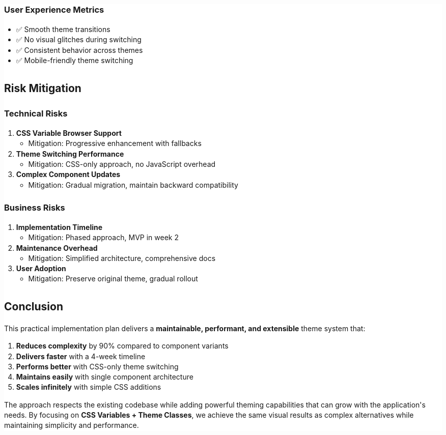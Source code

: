 ### User Experience Metrics
- ✅ Smooth theme transitions
- ✅ No visual glitches during switching
- ✅ Consistent behavior across themes
- ✅ Mobile-friendly theme switching

## Risk Mitigation

### Technical Risks
1. **CSS Variable Browser Support**
   - Mitigation: Progressive enhancement with fallbacks
2. **Theme Switching Performance**
   - Mitigation: CSS-only approach, no JavaScript overhead
3. **Complex Component Updates**
   - Mitigation: Gradual migration, maintain backward compatibility

### Business Risks
1. **Implementation Timeline**
   - Mitigation: Phased approach, MVP in week 2
2. **Maintenance Overhead**
   - Mitigation: Simplified architecture, comprehensive docs
3. **User Adoption**
   - Mitigation: Preserve original theme, gradual rollout

## Conclusion

This practical implementation plan delivers a **maintainable, performant, and extensible** theme system that:

1. **Reduces complexity** by 90% compared to component variants
2. **Delivers faster** with a 4-week timeline
3. **Performs better** with CSS-only theme switching
4. **Maintains easily** with single component architecture
5. **Scales infinitely** with simple CSS additions

The approach respects the existing codebase while adding powerful theming capabilities that can grow with the application's needs. By focusing on **CSS Variables + Theme Classes**, we achieve the same visual results as complex alternatives while maintaining simplicity and performance.